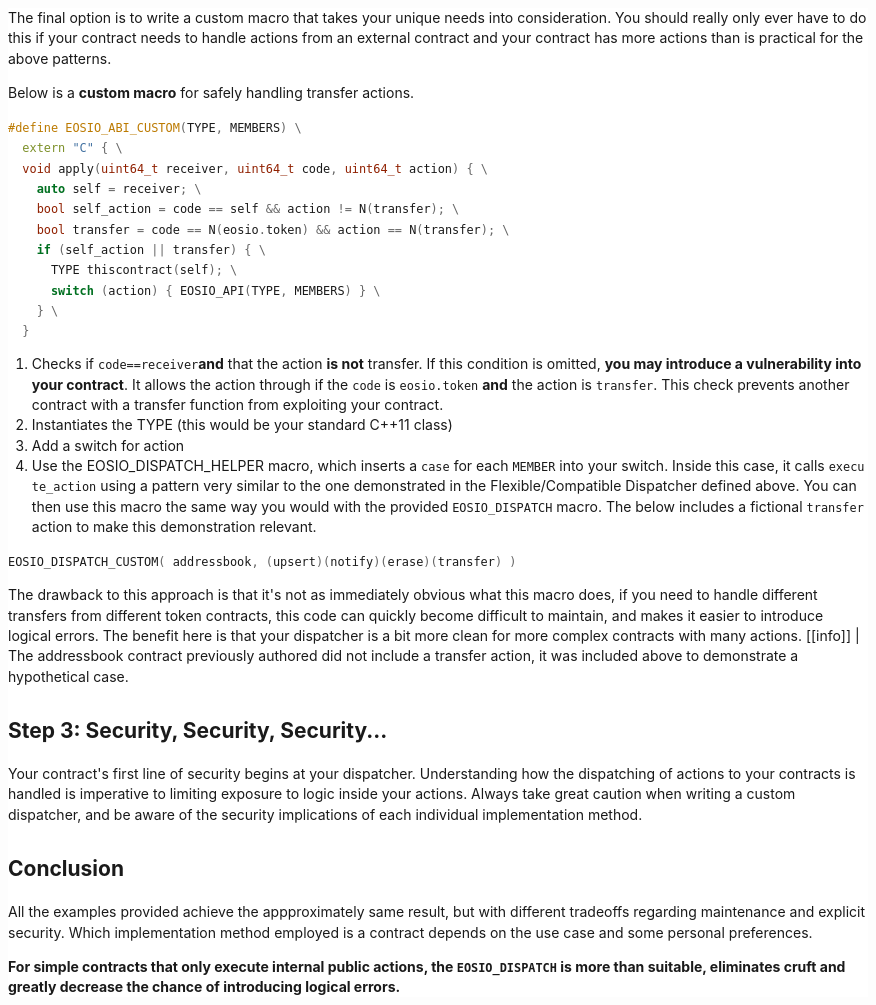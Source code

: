 The final option is to write a custom macro that takes your unique needs into consideration. You should really only ever have to do this if your contract needs to handle actions from an external contract and your contract has more actions than is practical for the above patterns.

Below is a **custom macro** for safely handling transfer actions. 

```cpp
#define EOSIO_ABI_CUSTOM(TYPE, MEMBERS) \
  extern "C" { \
  void apply(uint64_t receiver, uint64_t code, uint64_t action) { \
    auto self = receiver; \
    bool self_action = code == self && action != N(transfer); \
    bool transfer = code == N(eosio.token) && action == N(transfer); \
    if (self_action || transfer) { \
      TYPE thiscontract(self); \
      switch (action) { EOSIO_API(TYPE, MEMBERS) } \
    } \
  }
```
1. Checks if `code==receiver`**and** that the action **is not** transfer. If this condition is omitted, **you may introduce a vulnerability into your contract**. It allows the action through if the `code` is `eosio.token` **and** the action is `transfer`. This check prevents another contract with a transfer function from exploiting your contract.
2. Instantiates the TYPE (this would be your standard C++11 class) 
3. Add a switch for action
4. Use the EOSIO_DISPATCH_HELPER macro, which inserts a `case` for each `MEMBER` into your switch. Inside this case, it calls `execute_action` using a pattern very similar to the one demonstrated in the Flexible/Compatible Dispatcher defined above. 
You can then use this macro the same way you would with the provided `EOSIO_DISPATCH` macro. The below includes a fictional `transfer` action to make this demonstration relevant.

```cpp
EOSIO_DISPATCH_CUSTOM( addressbook, (upsert)(notify)(erase)(transfer) )
```
The drawback to this approach is that it's not as immediately obvious what this macro does, if you need to handle different transfers from different token contracts, this code can quickly become difficult to maintain, and makes it easier to introduce logical errors. The benefit here is that your dispatcher is a bit more clean for more complex contracts with many actions. 
[[info]]
|
The addressbook contract previously authored did not include a transfer action, it was included above to demonstrate a hypothetical case.

## Step 3: Security, Security, Security...
Your contract's first line of security begins at your dispatcher. Understanding how the dispatching of actions to your contracts is handled is imperative to limiting exposure to logic inside your actions. Always take great caution when writing a custom dispatcher, and be aware of the security implications of each individual implementation method.
## Conclusion
All the examples provided achieve the appproximately same result, but with different tradeoffs regarding maintenance and explicit security. Which implementation method employed is a contract depends on the use case and some personal preferences. 

**For simple contracts that only execute internal public actions, the `EOSIO_DISPATCH` is more than suitable, eliminates cruft and greatly decrease the chance of introducing logical errors.**